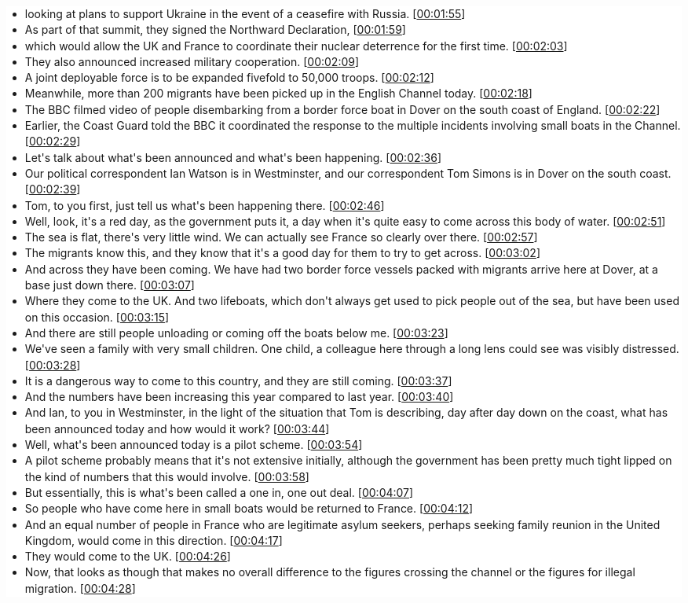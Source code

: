 *  looking at plans to support Ukraine in the event of a ceasefire with Russia. [[00:01:55](https://www.youtube.com/watch?v=BASNGHKO3Qw&t=115.0s)]
*  As part of that summit, they signed the Northward Declaration, [[00:01:59](https://www.youtube.com/watch?v=BASNGHKO3Qw&t=119.0s)]
*  which would allow the UK and France to coordinate their nuclear deterrence for the first time. [[00:02:03](https://www.youtube.com/watch?v=BASNGHKO3Qw&t=123.0s)]
*  They also announced increased military cooperation. [[00:02:09](https://www.youtube.com/watch?v=BASNGHKO3Qw&t=129.0s)]
*  A joint deployable force is to be expanded fivefold to 50,000 troops. [[00:02:12](https://www.youtube.com/watch?v=BASNGHKO3Qw&t=132.0s)]
*  Meanwhile, more than 200 migrants have been picked up in the English Channel today. [[00:02:18](https://www.youtube.com/watch?v=BASNGHKO3Qw&t=138.0s)]
*  The BBC filmed video of people disembarking from a border force boat in Dover on the south coast of England. [[00:02:22](https://www.youtube.com/watch?v=BASNGHKO3Qw&t=142.0s)]
*  Earlier, the Coast Guard told the BBC it coordinated the response to the multiple incidents involving small boats in the Channel. [[00:02:29](https://www.youtube.com/watch?v=BASNGHKO3Qw&t=149.0s)]
*  Let's talk about what's been announced and what's been happening. [[00:02:36](https://www.youtube.com/watch?v=BASNGHKO3Qw&t=156.0s)]
*  Our political correspondent Ian Watson is in Westminster, and our correspondent Tom Simons is in Dover on the south coast. [[00:02:39](https://www.youtube.com/watch?v=BASNGHKO3Qw&t=159.0s)]
*  Tom, to you first, just tell us what's been happening there. [[00:02:46](https://www.youtube.com/watch?v=BASNGHKO3Qw&t=166.0s)]
*  Well, look, it's a red day, as the government puts it, a day when it's quite easy to come across this body of water. [[00:02:51](https://www.youtube.com/watch?v=BASNGHKO3Qw&t=171.0s)]
*  The sea is flat, there's very little wind. We can actually see France so clearly over there. [[00:02:57](https://www.youtube.com/watch?v=BASNGHKO3Qw&t=177.0s)]
*  The migrants know this, and they know that it's a good day for them to try to get across. [[00:03:02](https://www.youtube.com/watch?v=BASNGHKO3Qw&t=182.0s)]
*  And across they have been coming. We have had two border force vessels packed with migrants arrive here at Dover, at a base just down there. [[00:03:07](https://www.youtube.com/watch?v=BASNGHKO3Qw&t=187.0s)]
*  Where they come to the UK. And two lifeboats, which don't always get used to pick people out of the sea, but have been used on this occasion. [[00:03:15](https://www.youtube.com/watch?v=BASNGHKO3Qw&t=195.0s)]
*  And there are still people unloading or coming off the boats below me. [[00:03:23](https://www.youtube.com/watch?v=BASNGHKO3Qw&t=203.0s)]
*  We've seen a family with very small children. One child, a colleague here through a long lens could see was visibly distressed. [[00:03:28](https://www.youtube.com/watch?v=BASNGHKO3Qw&t=208.0s)]
*  It is a dangerous way to come to this country, and they are still coming. [[00:03:37](https://www.youtube.com/watch?v=BASNGHKO3Qw&t=217.0s)]
*  And the numbers have been increasing this year compared to last year. [[00:03:40](https://www.youtube.com/watch?v=BASNGHKO3Qw&t=220.0s)]
*  And Ian, to you in Westminster, in the light of the situation that Tom is describing, day after day down on the coast, what has been announced today and how would it work? [[00:03:44](https://www.youtube.com/watch?v=BASNGHKO3Qw&t=224.0s)]
*  Well, what's been announced today is a pilot scheme. [[00:03:54](https://www.youtube.com/watch?v=BASNGHKO3Qw&t=234.0s)]
*  A pilot scheme probably means that it's not extensive initially, although the government has been pretty much tight lipped on the kind of numbers that this would involve. [[00:03:58](https://www.youtube.com/watch?v=BASNGHKO3Qw&t=238.0s)]
*  But essentially, this is what's been called a one in, one out deal. [[00:04:07](https://www.youtube.com/watch?v=BASNGHKO3Qw&t=247.0s)]
*  So people who have come here in small boats would be returned to France. [[00:04:12](https://www.youtube.com/watch?v=BASNGHKO3Qw&t=252.0s)]
*  And an equal number of people in France who are legitimate asylum seekers, perhaps seeking family reunion in the United Kingdom, would come in this direction. [[00:04:17](https://www.youtube.com/watch?v=BASNGHKO3Qw&t=257.0s)]
*  They would come to the UK. [[00:04:26](https://www.youtube.com/watch?v=BASNGHKO3Qw&t=266.0s)]
*  Now, that looks as though that makes no overall difference to the figures crossing the channel or the figures for illegal migration. [[00:04:28](https://www.youtube.com/watch?v=BASNGHKO3Qw&t=268.0s)]